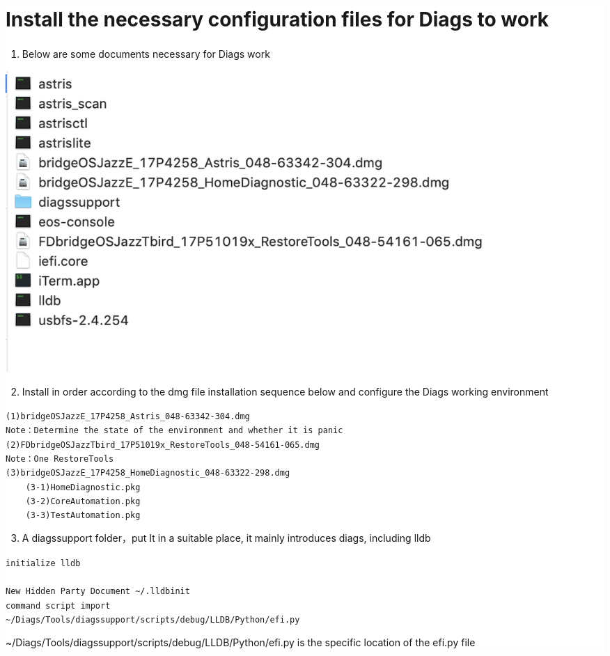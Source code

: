 # Install the necessary configuration files for Diags to work

1. Below are some documents necessary for Diags work

![](Diags_Work_SOP/img/DiagsTool.png)

2. Install in order according to the dmg file installation sequence below and configure the Diags working environment
```
(1)bridgeOSJazzE_17P4258_Astris_048-63342-304.dmg
Note：Determine the state of the environment and whether it is panic
(2)FDbridgeOSJazzTbird_17P51019x_RestoreTools_048-54161-065.dmg
Note：One RestoreTools
(3)bridgeOSJazzE_17P4258_HomeDiagnostic_048-63322-298.dmg
    (3-1)HomeDiagnostic.pkg
    (3-2)CoreAutomation.pkg
    (3-3)TestAutomation.pkg
```

3. A diagssupport folder，put It in a suitable place, it mainly introduces diags, including lldb
```
initialize lldb

New Hidden Party Document ~/.lldbinit
command script import
~/Diags/Tools/diagssupport/scripts/debug/LLDB/Python/efi.py

```
~/Diags/Tools/diagssupport/scripts/debug/LLDB/Python/efi.py is the specific location of the efi.py file
